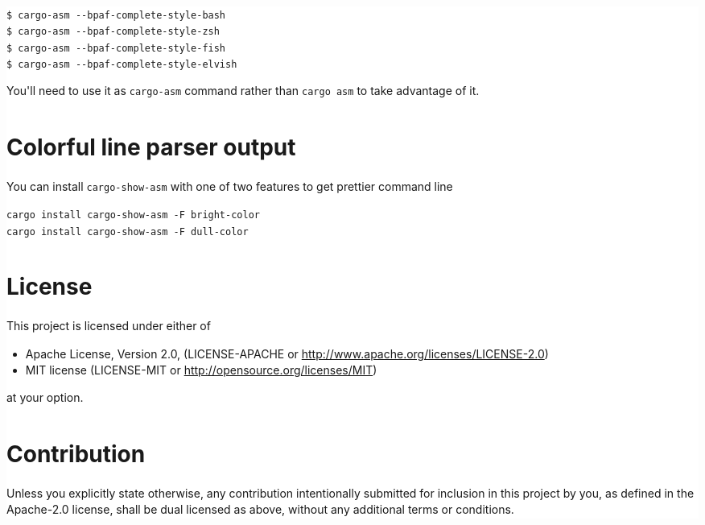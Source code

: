 ```console
$ cargo-asm --bpaf-complete-style-bash
$ cargo-asm --bpaf-complete-style-zsh
$ cargo-asm --bpaf-complete-style-fish
$ cargo-asm --bpaf-complete-style-elvish
```

You'll need to use it as `cargo-asm` command rather than `cargo asm` to take advantage of it.


# Colorful line parser output

You can install `cargo-show-asm` with one of two features to get prettier command line
```console
cargo install cargo-show-asm -F bright-color
cargo install cargo-show-asm -F dull-color
```

# License
This project is licensed under either of

* Apache License, Version 2.0, (LICENSE-APACHE or <http://www.apache.org/licenses/LICENSE-2.0>)
* MIT license (LICENSE-MIT or <http://opensource.org/licenses/MIT>)

at your option.

# Contribution

Unless you explicitly state otherwise, any contribution intentionally submitted
for inclusion in this project by you, as defined in the Apache-2.0 license,
shall be dual licensed as above, without any additional terms or conditions.
